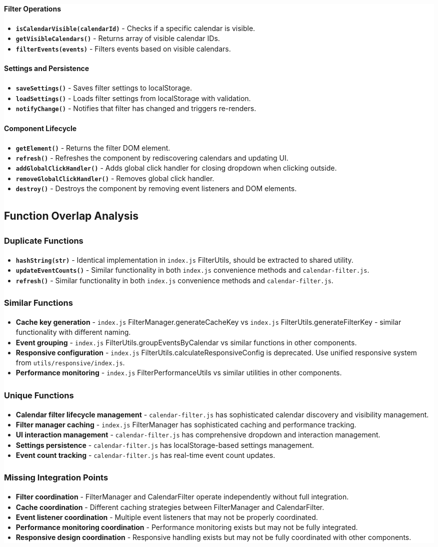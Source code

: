 #### Filter Operations
- **`isCalendarVisible(calendarId)`** - Checks if a specific calendar is visible.
- **`getVisibleCalendars()`** - Returns array of visible calendar IDs.
- **`filterEvents(events)`** - Filters events based on visible calendars.

#### Settings and Persistence
- **`saveSettings()`** - Saves filter settings to localStorage.
- **`loadSettings()`** - Loads filter settings from localStorage with validation.
- **`notifyChange()`** - Notifies that filter has changed and triggers re-renders.

#### Component Lifecycle
- **`getElement()`** - Returns the filter DOM element.
- **`refresh()`** - Refreshes the component by rediscovering calendars and updating UI.
- **`addGlobalClickHandler()`** - Adds global click handler for closing dropdown when clicking outside.
- **`removeGlobalClickHandler()`** - Removes global click handler.
- **`destroy()`** - Destroys the component by removing event listeners and DOM elements.

## Function Overlap Analysis

### Duplicate Functions
- **`hashString(str)`** - Identical implementation in `index.js` FilterUtils, should be extracted to shared utility.
- **`updateEventCounts()`** - Similar functionality in both `index.js` convenience methods and `calendar-filter.js`.
- **`refresh()`** - Similar functionality in both `index.js` convenience methods and `calendar-filter.js`.

### Similar Functions
- **Cache key generation** - `index.js` FilterManager.generateCacheKey vs `index.js` FilterUtils.generateFilterKey - similar functionality with different naming.
- **Event grouping** - `index.js` FilterUtils.groupEventsByCalendar vs similar functions in other components.
- **Responsive configuration** - `index.js` FilterUtils.calculateResponsiveConfig is deprecated. Use unified responsive system from `utils/responsive/index.js`.
- **Performance monitoring** - `index.js` FilterPerformanceUtils vs similar utilities in other components.

### Unique Functions
- **Calendar filter lifecycle management** - `calendar-filter.js` has sophisticated calendar discovery and visibility management.
- **Filter manager caching** - `index.js` FilterManager has sophisticated caching and performance tracking.
- **UI interaction management** - `calendar-filter.js` has comprehensive dropdown and interaction management.
- **Settings persistence** - `calendar-filter.js` has localStorage-based settings management.
- **Event count tracking** - `calendar-filter.js` has real-time event count updates.

### Missing Integration Points
- **Filter coordination** - FilterManager and CalendarFilter operate independently without full integration.
- **Cache coordination** - Different caching strategies between FilterManager and CalendarFilter.
- **Event listener coordination** - Multiple event listeners that may not be properly coordinated.
- **Performance monitoring coordination** - Performance monitoring exists but may not be fully integrated.
- **Responsive design coordination** - Responsive handling exists but may not be fully coordinated with other components.
